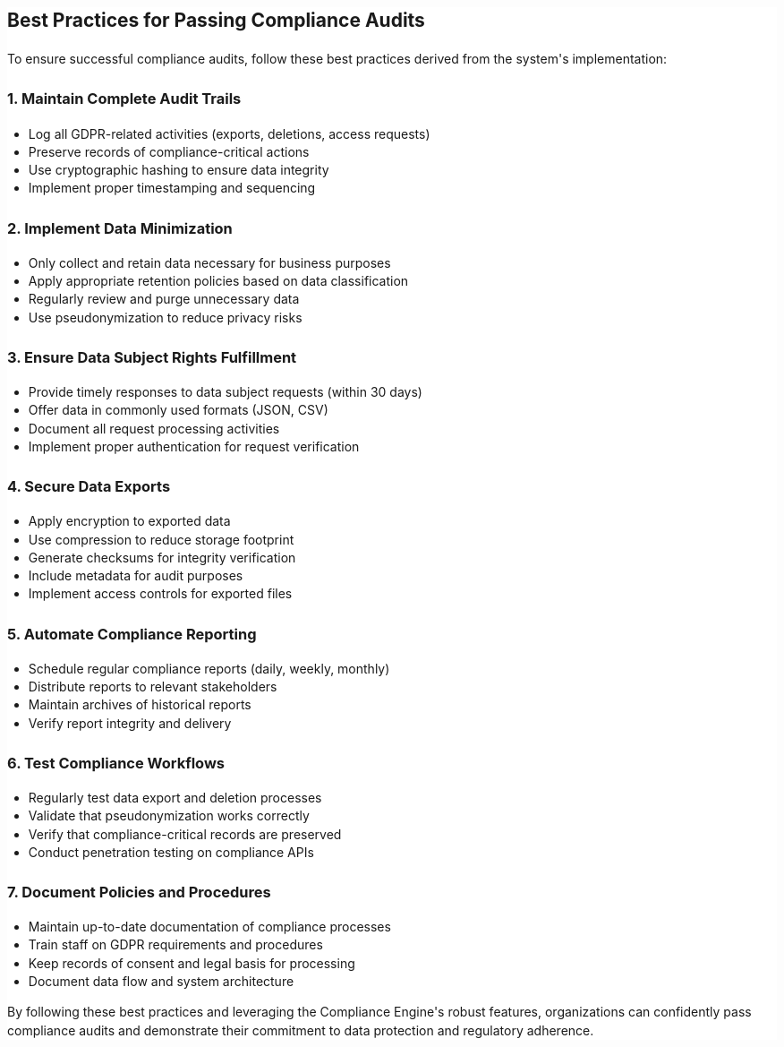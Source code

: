 ## Best Practices for Passing Compliance Audits

To ensure successful compliance audits, follow these best practices derived from the system's implementation:

### 1. Maintain Complete Audit Trails
- Log all GDPR-related activities (exports, deletions, access requests)
- Preserve records of compliance-critical actions
- Use cryptographic hashing to ensure data integrity
- Implement proper timestamping and sequencing

### 2. Implement Data Minimization
- Only collect and retain data necessary for business purposes
- Apply appropriate retention policies based on data classification
- Regularly review and purge unnecessary data
- Use pseudonymization to reduce privacy risks

### 3. Ensure Data Subject Rights Fulfillment
- Provide timely responses to data subject requests (within 30 days)
- Offer data in commonly used formats (JSON, CSV)
- Document all request processing activities
- Implement proper authentication for request verification

### 4. Secure Data Exports
- Apply encryption to exported data
- Use compression to reduce storage footprint
- Generate checksums for integrity verification
- Include metadata for audit purposes
- Implement access controls for exported files

### 5. Automate Compliance Reporting
- Schedule regular compliance reports (daily, weekly, monthly)
- Distribute reports to relevant stakeholders
- Maintain archives of historical reports
- Verify report integrity and delivery

### 6. Test Compliance Workflows
- Regularly test data export and deletion processes
- Validate that pseudonymization works correctly
- Verify that compliance-critical records are preserved
- Conduct penetration testing on compliance APIs

### 7. Document Policies and Procedures
- Maintain up-to-date documentation of compliance processes
- Train staff on GDPR requirements and procedures
- Keep records of consent and legal basis for processing
- Document data flow and system architecture

By following these best practices and leveraging the Compliance Engine's robust features, organizations can confidently pass compliance audits and demonstrate their commitment to data protection and regulatory adherence.
